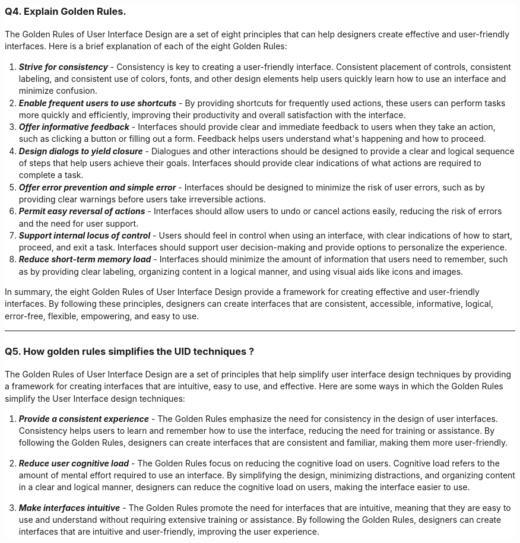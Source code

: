 ### Q4. Explain Golden Rules.

The Golden Rules of User Interface Design are a set of eight principles that can help designers create effective and user-friendly interfaces. Here is a brief explanation of each of the eight Golden Rules:

1. ***Strive for consistency*** - Consistency is key to creating a user-friendly interface. Consistent placement of controls, consistent labeling, and consistent use of colors, fonts, and other design elements help users quickly learn how to use an interface and minimize confusion.
2. ***Enable frequent users to use shortcuts*** - By providing shortcuts for frequently used actions, these users can perform tasks more quickly and efficiently, improving their productivity and overall satisfaction with the interface.
3. ***Offer informative feedback*** - Interfaces should provide clear and immediate feedback to users when they take an action, such as clicking a button or filling out a form. Feedback helps users understand what's happening and how to proceed.
4. ***Design dialogs to yield closure*** - Dialogues and other interactions should be designed to provide a clear and logical sequence of steps that help users achieve their goals. Interfaces should provide clear indications of what actions are required to complete a task.
5. ***Offer error prevention and simple error*** - Interfaces should be designed to minimize the risk of user errors, such as by providing clear warnings before users take irreversible actions.
6. ***Permit easy reversal of actions*** - Interfaces should allow users to undo or cancel actions easily, reducing the risk of errors and the need for user support.
7. ***Support internal locus of control*** - Users should feel in control when using an interface, with clear indications of how to start, proceed, and exit a task. Interfaces should support user decision-making and provide options to personalize the experience.
8. ***Reduce short-term memory load*** - Interfaces should minimize the amount of information that users need to remember, such as by providing clear labeling, organizing content in a logical manner, and using visual aids like icons and images.

In summary, the eight Golden Rules of User Interface Design provide a framework for creating effective and user-friendly interfaces. By following these principles, designers can create interfaces that are consistent, accessible, informative, logical, error-free, flexible, empowering, and easy to use.

---
### Q5. How golden rules simplifies the UID techniques ?

The Golden Rules of User Interface Design are a set of principles that help simplify user interface design techniques by providing a framework for creating interfaces that are intuitive, easy to use, and effective. Here are some ways in which the Golden Rules simplify the User Interface design techniques:

1.  ***Provide a consistent experience*** - The Golden Rules emphasize the need for consistency in the design of user interfaces. Consistency helps users to learn and remember how to use the interface, reducing the need for training or assistance. By following the Golden Rules, designers can create interfaces that are consistent and familiar, making them more user-friendly.

2. ***Reduce user cognitive load*** - The Golden Rules focus on reducing the cognitive load on users. Cognitive load refers to the amount of mental effort required to use an interface. By simplifying the design, minimizing distractions, and organizing content in a clear and logical manner, designers can reduce the cognitive load on users, making the interface easier to use.

3. ***Make interfaces intuitive*** - The Golden Rules promote the need for interfaces that are intuitive, meaning that they are easy to use and understand without requiring extensive training or assistance. By following the Golden Rules, designers can create interfaces that are intuitive and user-friendly, improving the user experience.
